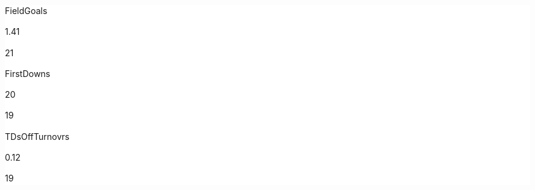 <tbody>

<tr>

<td style="text-align:center;">

FieldGoals

</td>

<td style="text-align:center;">

1.41

</td>

<td style="text-align:center;">

21

</td>

</tr>

<tr>

<td style="text-align:center;">

FirstDowns

</td>

<td style="text-align:center;">

20

</td>

<td style="text-align:center;">

19

</td>

</tr>

<tr>

<td style="text-align:center;">

TDsOffTurnovrs

</td>

<td style="text-align:center;">

0.12

</td>

<td style="text-align:center;">

19

</td>
